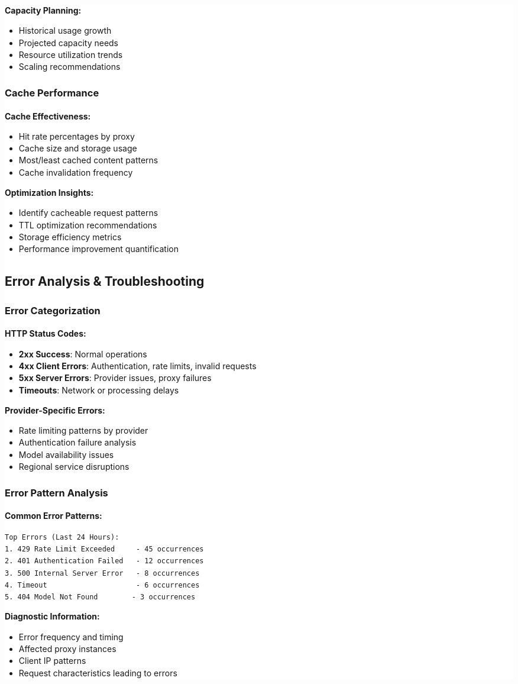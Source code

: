 **Capacity Planning:**
- Historical usage growth
- Projected capacity needs
- Resource utilization trends
- Scaling recommendations

### Cache Performance

**Cache Effectiveness:**
- Hit rate percentages by proxy
- Cache size and storage usage
- Most/least cached content patterns
- Cache invalidation frequency

**Optimization Insights:**
- Identify cacheable request patterns
- TTL optimization recommendations
- Storage efficiency metrics
- Performance improvement quantification

## Error Analysis & Troubleshooting

### Error Categorization

**HTTP Status Codes:**
- **2xx Success**: Normal operations
- **4xx Client Errors**: Authentication, rate limits, invalid requests
- **5xx Server Errors**: Provider issues, proxy failures
- **Timeouts**: Network or processing delays

**Provider-Specific Errors:**
- Rate limiting patterns by provider
- Authentication failure analysis
- Model availability issues
- Regional service disruptions

### Error Pattern Analysis

**Common Error Patterns:**
```
Top Errors (Last 24 Hours):
1. 429 Rate Limit Exceeded     - 45 occurrences
2. 401 Authentication Failed   - 12 occurrences  
3. 500 Internal Server Error   - 8 occurrences
4. Timeout                     - 6 occurrences
5. 404 Model Not Found        - 3 occurrences
```

**Diagnostic Information:**
- Error frequency and timing
- Affected proxy instances
- Client IP patterns
- Request characteristics leading to errors
